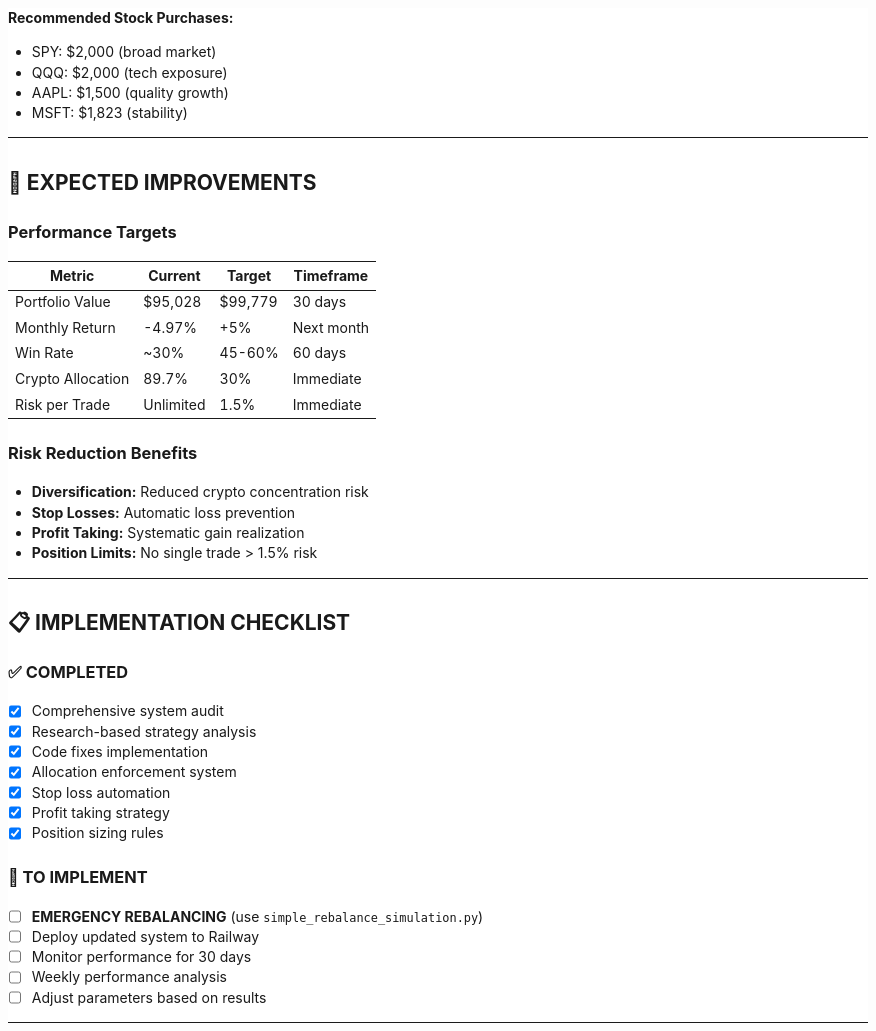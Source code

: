 **Recommended Stock Purchases:**
- SPY: $2,000 (broad market)
- QQQ: $2,000 (tech exposure)
- AAPL: $1,500 (quality growth)
- MSFT: $1,823 (stability)

---

## 🎯 EXPECTED IMPROVEMENTS

### Performance Targets
| Metric | Current | Target | Timeframe |
|--------|---------|---------|-----------|
| Portfolio Value | $95,028 | $99,779 | 30 days |
| Monthly Return | -4.97% | +5% | Next month |
| Win Rate | ~30% | 45-60% | 60 days |
| Crypto Allocation | 89.7% | 30% | Immediate |
| Risk per Trade | Unlimited | 1.5% | Immediate |

### Risk Reduction Benefits
- **Diversification:** Reduced crypto concentration risk
- **Stop Losses:** Automatic loss prevention
- **Profit Taking:** Systematic gain realization
- **Position Limits:** No single trade > 1.5% risk

---

## 📋 IMPLEMENTATION CHECKLIST

### ✅ COMPLETED
- [x] Comprehensive system audit
- [x] Research-based strategy analysis
- [x] Code fixes implementation
- [x] Allocation enforcement system
- [x] Stop loss automation
- [x] Profit taking strategy
- [x] Position sizing rules

### 🔄 TO IMPLEMENT
- [ ] **EMERGENCY REBALANCING** (use `simple_rebalance_simulation.py`)
- [ ] Deploy updated system to Railway
- [ ] Monitor performance for 30 days
- [ ] Weekly performance analysis
- [ ] Adjust parameters based on results

---
